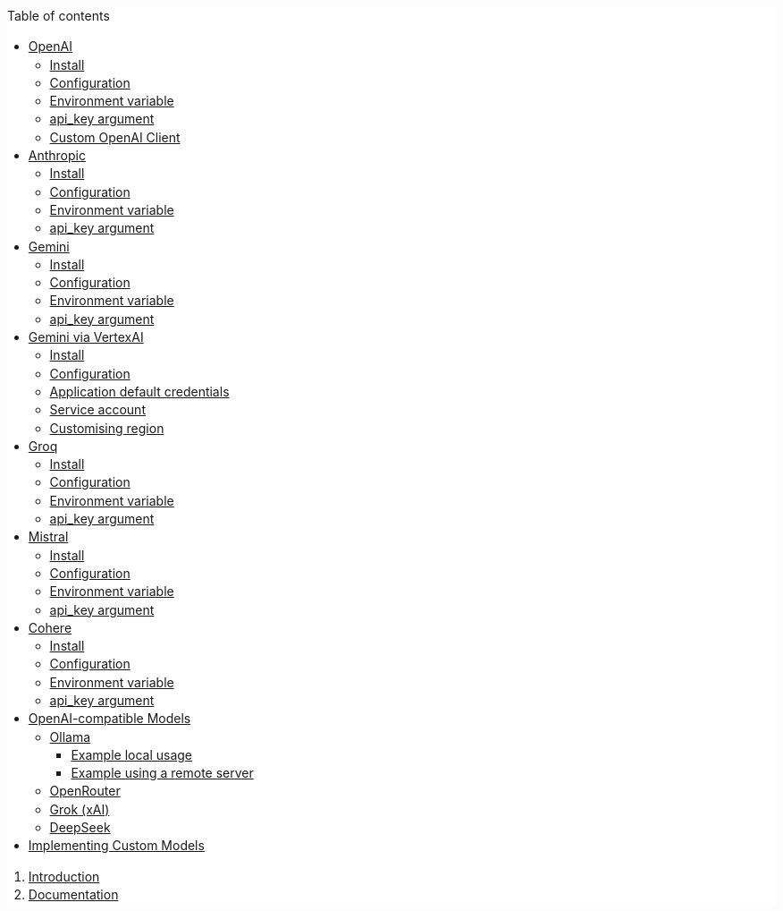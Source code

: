 

Table of contents 

  * [ OpenAI  ](#openai)
    * [ Install  ](#install)
    * [ Configuration  ](#configuration)
    * [ Environment variable  ](#environment-variable)
    * [ api_key argument  ](#api_key-argument)
    * [ Custom OpenAI Client  ](#custom-openai-client)
  * [ Anthropic  ](#anthropic)
    * [ Install  ](#install_1)
    * [ Configuration  ](#configuration_1)
    * [ Environment variable  ](#environment-variable_1)
    * [ api_key argument  ](#api_key-argument_1)
  * [ Gemini  ](#gemini)
    * [ Install  ](#install_2)
    * [ Configuration  ](#configuration_2)
    * [ Environment variable  ](#environment-variable_2)
    * [ api_key argument  ](#api_key-argument_2)
  * [ Gemini via VertexAI  ](#gemini-via-vertexai)
    * [ Install  ](#install_3)
    * [ Configuration  ](#configuration_3)
    * [ Application default credentials  ](#application-default-credentials)
    * [ Service account  ](#service-account)
    * [ Customising region  ](#customising-region)
  * [ Groq  ](#groq)
    * [ Install  ](#install_4)
    * [ Configuration  ](#configuration_4)
    * [ Environment variable  ](#environment-variable_3)
    * [ api_key argument  ](#api_key-argument_3)
  * [ Mistral  ](#mistral)
    * [ Install  ](#install_5)
    * [ Configuration  ](#configuration_5)
    * [ Environment variable  ](#environment-variable_4)
    * [ api_key argument  ](#api_key-argument_4)
  * [ Cohere  ](#cohere)
    * [ Install  ](#install_6)
    * [ Configuration  ](#configuration_6)
    * [ Environment variable  ](#environment-variable_5)
    * [ api_key argument  ](#api_key-argument_5)
  * [ OpenAI-compatible Models  ](#openai-compatible-models)
    * [ Ollama  ](#ollama)
      * [ Example local usage  ](#example-local-usage)
      * [ Example using a remote server  ](#example-using-a-remote-server)
    * [ OpenRouter  ](#openrouter)
    * [ Grok (xAI)  ](#grok-xai)
    * [ DeepSeek  ](#deepseek)
  * [ Implementing Custom Models  ](#implementing-custom-models)



  1. [ Introduction  ](..)
  2. [ Documentation  ](../agents/)
